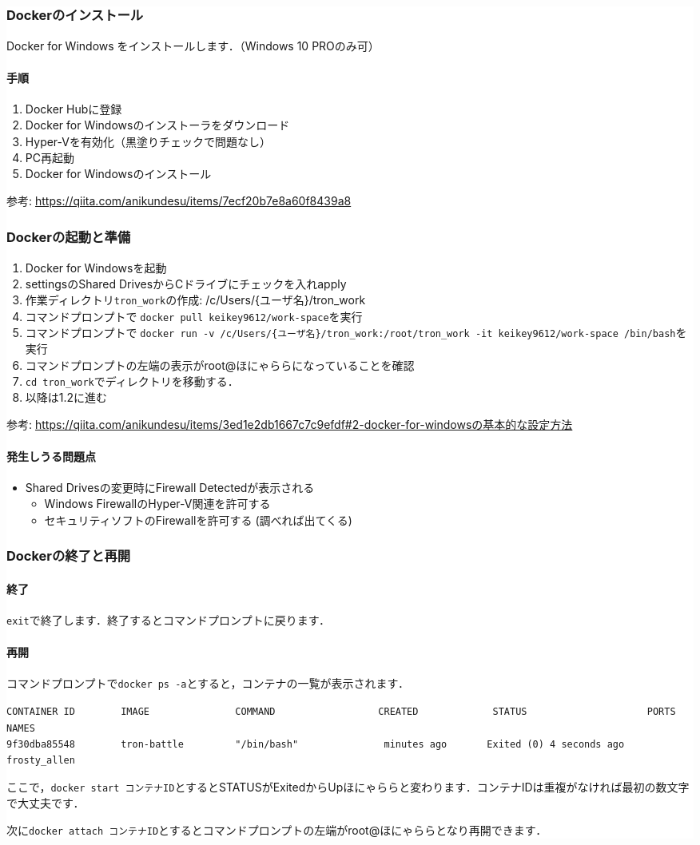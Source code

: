 ### Dockerのインストール

Docker for Windows をインストールします．（Windows 10 PROのみ可）

#### 手順

1. Docker Hubに登録
2. Docker for Windowsのインストーラをダウンロード
3. Hyper-Vを有効化（黒塗りチェックで問題なし）
4. PC再起動
5. Docker for Windowsのインストール

参考: https://qiita.com/anikundesu/items/7ecf20b7e8a60f8439a8

### Dockerの起動と準備

1. Docker for Windowsを起動
2. settingsのShared DrivesからCドライブにチェックを入れapply
3. 作業ディレクトリ`tron_work`の作成: /c/Users/{ユーザ名}/tron_work
4. コマンドプロンプトで `docker pull keikey9612/work-space`を実行
5. コマンドプロンプトで `docker run -v /c/Users/{ユーザ名}/tron_work:/root/tron_work -it keikey9612/work-space /bin/bash`を実行
6. コマンドプロンプトの左端の表示がroot@ほにゃららになっていることを確認
7. `cd tron_work`でディレクトリを移動する．
8. 以降は1.2に進む

参考: https://qiita.com/anikundesu/items/3ed1e2db1667c7c9efdf#2-docker-for-windowsの基本的な設定方法

#### 発生しうる問題点

- Shared Drivesの変更時にFirewall Detectedが表示される
  - Windows FirewallのHyper-V関連を許可する
  - セキュリティソフトのFirewallを許可する (調べれば出てくる) 

### Dockerの終了と再開

#### 終了

`exit`で終了します．終了するとコマンドプロンプトに戻ります．

#### 再開

コマンドプロンプトで`docker ps -a`とすると，コンテナの一覧が表示されます．

```
CONTAINER ID        IMAGE               COMMAND                  CREATED             STATUS                     PORTS               NAMES
9f30dba85548        tron-battle         "/bin/bash"               minutes ago       Exited (0) 4 seconds ago                       frosty_allen
```



ここで，`docker start コンテナID`とするとSTATUSがExitedからUpほにゃららと変わります．コンテナIDは重複がなければ最初の数文字で大丈夫です．

次に`docker attach コンテナID`とするとコマンドプロンプトの左端がroot@ほにゃららとなり再開できます．

